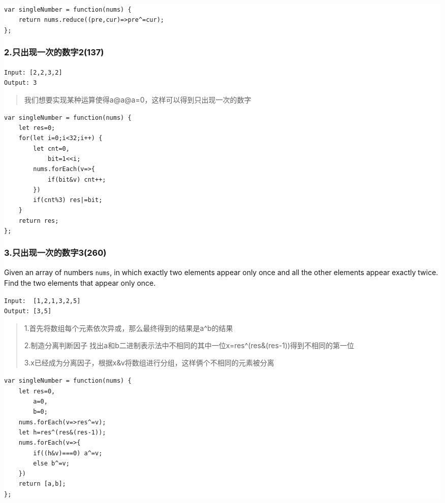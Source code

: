 ```JS
var singleNumber = function(nums) {
    return nums.reduce((pre,cur)=>pre^=cur);
};
```

### 2.只出现一次的数字2(137)

~~~
Input: [2,2,3,2]
Output: 3
~~~

> 我们想要实现某种运算使得a@a@a=0，这样可以得到只出现一次的数字

~~~JS
var singleNumber = function(nums) {
    let res=0;
    for(let i=0;i<32;i++) {
        let cnt=0,
            bit=1<<i;
        nums.forEach(v=>{
            if(bit&v) cnt++;
        })
        if(cnt%3) res|=bit;
    }
    return res;
};
~~~

### 3.只出现一次的数字3(260)

Given an array of numbers `nums`, in which exactly two elements appear only once and all the other elements appear exactly twice. Find the two elements that appear only once.

~~~
Input:  [1,2,1,3,2,5]
Output: [3,5]
~~~

> 1.首先将数组每个元素依次异或，那么最终得到的结果是a^b的结果
>
> 2.制造分离判断因子 找出a和b二进制表示法中不相同的其中一位x=res^(res&(res-1))得到不相同的第一位
>
> 3.x已经成为分离因子，根据x&v将数组进行分组，这样俩个不相同的元素被分离

~~~JS
var singleNumber = function(nums) {
    let res=0,
        a=0,
        b=0;
    nums.forEach(v=>res^=v);
    let h=res^(res&(res-1));
    nums.forEach(v=>{
        if((h&v)===0) a^=v;
        else b^=v;
    })
    return [a,b];
};
~~~

